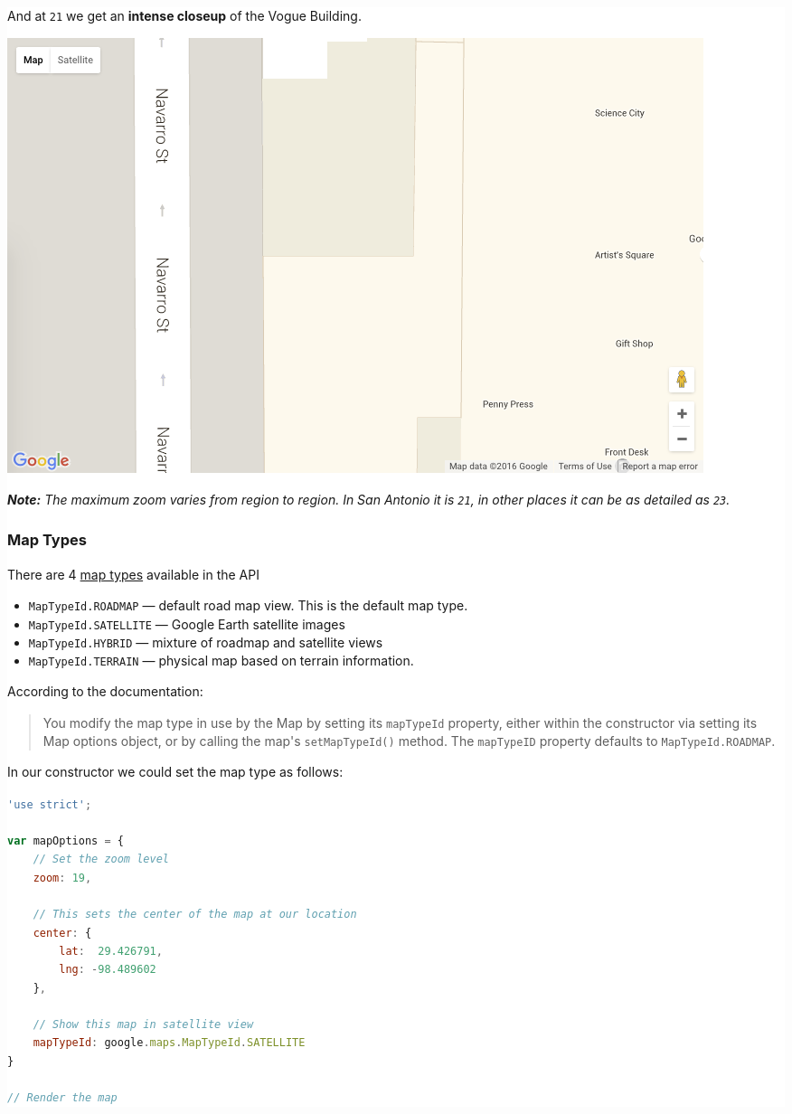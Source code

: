 And at `21` we get an **intense closeup** of the Vogue Building.

![Map Zoom Level 21](../../img/javascript/map-zoom-21.png)

_**Note:** The maximum zoom varies from region to region. In San Antonio it is `21`, in other places it can be as detailed as `23`._

### Map Types

There are 4 [map types](https://developers.google.com/maps/documentation/javascript/maptypes#BasicMapTypes) available in the API

- `MapTypeId.ROADMAP` &mdash; default road map view. This is the default map type.
- `MapTypeId.SATELLITE` &mdash; Google Earth satellite images
- `MapTypeId.HYBRID` &mdash; mixture of roadmap and satellite views
- `MapTypeId.TERRAIN` &mdash; physical map based on terrain information.

According to the documentation:

> You modify the map type in use by the Map by setting its `mapTypeId` property, either within the constructor via setting its Map options object, or by calling the map's `setMapTypeId()` method. The `mapTypeID` property defaults to `MapTypeId.ROADMAP`.

In our constructor we could set the map type as follows:

~~~js
'use strict';

var mapOptions = {
    // Set the zoom level
    zoom: 19,

    // This sets the center of the map at our location
    center: {
        lat:  29.426791,
        lng: -98.489602
    },

    // Show this map in satellite view
    mapTypeId: google.maps.MapTypeId.SATELLITE
}

// Render the map
~~~